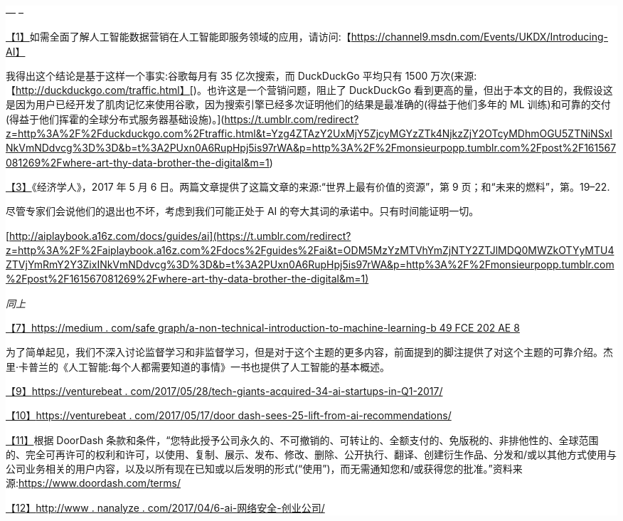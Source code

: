 — –

[【1】](http://monsieurpopp.tumblr.com/#_ftnref1)如需全面了解人工智能数据营销在人工智能即服务领域的应用，请访问:【https://channel9.msdn.com/Events/UKDX/Introducing-AI】

我得出这个结论是基于这样一个事实:谷歌每月有 35 亿次搜索，而 DuckDuckGo 平均只有 1500 万次(来源:【http://duckduckgo.com/traffic.html】[)。也许这是一个营销问题，阻止了 DuckDuckGo 看到更高的量，但出于本文的目的，我假设这是因为用户已经开发了肌肉记忆来使用谷歌，因为搜索引擎已经多次证明他们的结果是最准确的(得益于他们多年的 ML 训练)和可靠的交付(得益于他们挥霍的全球分布式服务器基础设施)。](https://t.umblr.com/redirect?z=http%3A%2F%2Fduckduckgo.com%2Ftraffic.html&t=Yzg4ZTAzY2UxMjY5ZjcyMGYzZTk4NjkzZjY2OTcyMDhmOGU5ZTNiNSxINkVmNDdvcg%3D%3D&b=t%3A2PUxn0A6RupHpj5is97rWA&p=http%3A%2F%2Fmonsieurpopp.tumblr.com%2Fpost%2F161567081269%2Fwhere-art-thy-data-brother-the-digital&m=1)

[【3】](http://monsieurpopp.tumblr.com/#_ftnref3)《经济学人》，2017 年 5 月 6 日。两篇文章提供了这篇文章的来源:“世界上最有价值的资源”，第 9 页；和“未来的燃料”，第。19–22.

尽管专家们会说他们的退出也不坏，考虑到我们可能正处于 AI 的夸大其词的承诺中。只有时间能证明一切。

[http://aiplaybook.a16z.com/docs/guides/ai](https://t.umblr.com/redirect?z=http%3A%2F%2Faiplaybook.a16z.com%2Fdocs%2Fguides%2Fai&t=ODM5MzYzMTVhYmZjNTY2ZTJlMDQ0MWZkOTYyMTU4ZTVjYmRmY2Y3ZixINkVmNDdvcg%3D%3D&b=t%3A2PUxn0A6RupHpj5is97rWA&p=http%3A%2F%2Fmonsieurpopp.tumblr.com%2Fpost%2F161567081269%2Fwhere-art-thy-data-brother-the-digital&m=1)

*同上*

[【7】](http://monsieurpopp.tumblr.com/#_ftnref7)[https://medium . com/safe graph/a-non-technical-introduction-to-machine-learning-b 49 FCE 202 AE 8](https://t.umblr.com/redirect?z=https%3A%2F%2Fmedium.com%2Fsafegraph%2Fa-non-technical-introduction-to-machine-learning-b49fce202ae8&t=NDRmYzBhZDVkMjE3YzY5OTUzYmYzMTQ1YzhmZGEzMTk1N2UyNDk1NyxINkVmNDdvcg%3D%3D&b=t%3A2PUxn0A6RupHpj5is97rWA&p=http%3A%2F%2Fmonsieurpopp.tumblr.com%2Fpost%2F161567081269%2Fwhere-art-thy-data-brother-the-digital&m=1)

为了简单起见，我们不深入讨论监督学习和非监督学习，但是对于这个主题的更多内容，前面提到的脚注提供了对这个主题的可靠介绍。杰里·卡普兰的《人工智能:每个人都需要知道的事情》一书也提供了人工智能的基本概述。

[【9】](http://monsieurpopp.tumblr.com/#_ftnref9)[https://venturebeat . com/2017/05/28/tech-giants-acquired-34-ai-startups-in-Q1-2017/](https://t.umblr.com/redirect?z=https%3A%2F%2Fventurebeat.com%2F2017%2F05%2F28%2Ftech-giants-acquired-34-ai-startups-in-q1-2017%2F&t=N2FkYzg3YjdlYzgwMmMzNjlhNWVmYWFlOTNiYmFlZDhiYmU1YTI5NixINkVmNDdvcg%3D%3D&b=t%3A2PUxn0A6RupHpj5is97rWA&p=http%3A%2F%2Fmonsieurpopp.tumblr.com%2Fpost%2F161567081269%2Fwhere-art-thy-data-brother-the-digital&m=1)

[【10】](http://monsieurpopp.tumblr.com/#_ftnref10)[https://venturebeat . com/2017/05/17/door dash-sees-25-lift-from-ai-recommendations/](https://t.umblr.com/redirect?z=https%3A%2F%2Fventurebeat.com%2F2017%2F05%2F17%2Fdoordash-sees-25-lift-from-ai-recommendations%2F&t=OTRiNTM0MTgxZWY2NzkzNTgzMmIxOTJmYmU0NzVjNTVjNjA2NDYwMyxINkVmNDdvcg%3D%3D&b=t%3A2PUxn0A6RupHpj5is97rWA&p=http%3A%2F%2Fmonsieurpopp.tumblr.com%2Fpost%2F161567081269%2Fwhere-art-thy-data-brother-the-digital&m=1)

[【11】](http://monsieurpopp.tumblr.com/#_ftnref11)根据 DoorDash 条款和条件，“您特此授予公司永久的、不可撤销的、可转让的、全额支付的、免版税的、非排他性的、全球范围的、完全可再许可的权利和许可，以使用、复制、展示、发布、修改、删除、公开执行、翻译、创建衍生作品、分发和/或以其他方式使用与公司业务相关的用户内容，以及以所有现在已知或以后发明的形式(“使用”)，而无需通知您和/或获得您的批准。”资料来源:https://www.doordash.com/terms/

[【12】](http://monsieurpopp.tumblr.com/#_ftnref12)[http://www . nanalyze . com/2017/04/6-ai-网络安全-创业公司/](https://t.umblr.com/redirect?z=http%3A%2F%2Fwww.nanalyze.com%2F2017%2F04%2F6-ai-cybersecurity-startups%2F&t=YmU3ZWQxY2NkMjI3MDI1MzAyMDBkYjE4M2FjMjk3MzQxM2MwNWE4ZixINkVmNDdvcg%3D%3D&b=t%3A2PUxn0A6RupHpj5is97rWA&p=http%3A%2F%2Fmonsieurpopp.tumblr.com%2Fpost%2F161567081269%2Fwhere-art-thy-data-brother-the-digital&m=1)